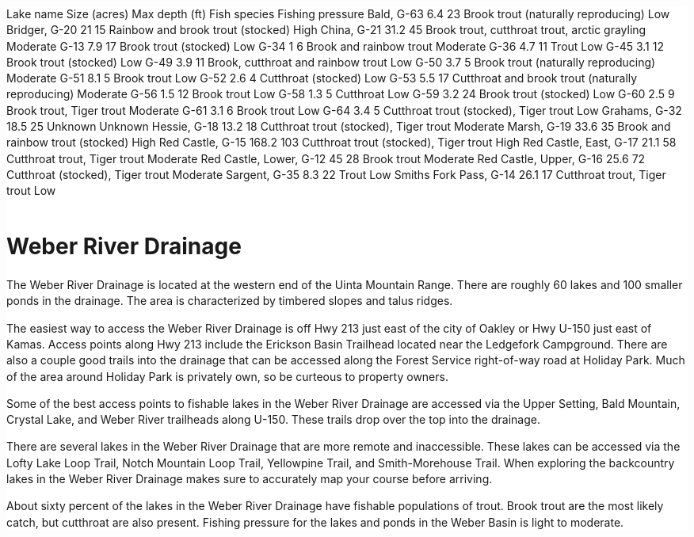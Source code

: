 Lake name	Size (acres)	Max depth (ft)	Fish species	Fishing pressure
Bald, G-63	6.4	23	Brook trout (naturally reproducing)	Low
Bridger, G-20	21	15	Rainbow and brook trout (stocked)	High
China, G-21	31.2	45	Brook trout, cutthroat trout, arctic grayling	Moderate
G-13	7.9	17	Brook trout (stocked)	Low
G-34	1	6	Brook and rainbow trout	Moderate
G-36	4.7	11	Trout	Low
G-45	3.1	12	Brook trout (stocked)	Low
G-49	3.9	11	Brook, cutthroat and rainbow trout	Low
G-50	3.7	5	Brook trout (naturally reproducing)	Moderate
G-51	8.1	5	Brook trout	Low
G-52	2.6	4	Cutthroat (stocked)	Low
G-53	5.5	17	Cutthroat and brook trout (naturally reproducing)	Moderate
G-56	1.5	12	Brook trout	Low
G-58	1.3	5	Cutthroat	Low
G-59	3.2	24	Brook trout (stocked)	Low
G-60	2.5	9	Brook trout, Tiger trout	Moderate
G-61	3.1	6	Brook trout	Low
G-64	3.4	5	Cutthroat trout (stocked), Tiger trout	Low
Grahams, G-32	18.5	25	Unknown	Unknown
Hessie, G-18	13.2	18	Cutthroat trout (stocked), Tiger trout	Moderate
Marsh, G-19	33.6	35	Brook and rainbow trout (stocked)	High
Red Castle, G-15	168.2	103	Cutthroat trout (stocked), Tiger trout	High
Red Castle, East, G-17	21.1	58	Cutthroat trout, Tiger trout	Moderate
Red Castle, Lower, G-12	45	28	Brook trout	Moderate
Red Castle, Upper, G-16	25.6	72	Cutthroat (stocked), Tiger trout	Moderate
Sargent, G-35	8.3	22	Trout	Low
Smiths Fork Pass, G-14	26.1	17	Cutthroat trout, Tiger trout	Low

# Weber River Drainage
The Weber River Drainage is located at the western end of the Uinta Mountain Range. There are roughly 60 lakes and 100 smaller ponds in the drainage. The area is characterized by timbered slopes and talus ridges.

The easiest way to access the Weber River Drainage is off Hwy 213 just east of the city of Oakley or Hwy U-150 just east of Kamas. Access points along Hwy 213 include the Erickson Basin Trailhead located near the Ledgefork Campground. There are also a couple good trails into the drainage that can be accessed along the Forest Service right-of-way road at Holiday Park. Much of the area around Holiday Park is privately own, so be curteous to property owners.

Some of the best access points to fishable lakes in the Weber River Drainage are accessed via the Upper Setting, Bald Mountain, Crystal Lake, and Weber River trailheads along U-150. These trails drop over the top into the drainage.

There are several lakes in the Weber River Drainage that are more remote and inaccessible. These lakes can be accessed via the Lofty Lake Loop Trail, Notch Mountain Loop Trail, Yellowpine Trail, and Smith-Morehouse Trail. When exploring the backcountry lakes in the Weber River Drainage makes sure to accurately map your course before arriving.

About sixty percent of the lakes in the Weber River Drainage have fishable populations of trout. Brook trout are the most likely catch, but cutthroat are also present. Fishing pressure for the lakes and ponds in the Weber Basin is light to moderate.
